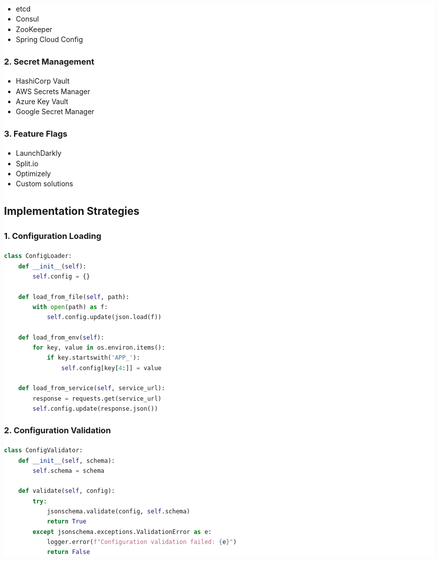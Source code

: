 - etcd
- Consul
- ZooKeeper
- Spring Cloud Config

### 2. Secret Management

- HashiCorp Vault
- AWS Secrets Manager
- Azure Key Vault
- Google Secret Manager

### 3. Feature Flags

- LaunchDarkly
- Split.io
- Optimizely
- Custom solutions

## Implementation Strategies

### 1. Configuration Loading

```python
class ConfigLoader:
    def __init__(self):
        self.config = {}

    def load_from_file(self, path):
        with open(path) as f:
            self.config.update(json.load(f))

    def load_from_env(self):
        for key, value in os.environ.items():
            if key.startswith('APP_'):
                self.config[key[4:]] = value

    def load_from_service(self, service_url):
        response = requests.get(service_url)
        self.config.update(response.json())
```

### 2. Configuration Validation

```python
class ConfigValidator:
    def __init__(self, schema):
        self.schema = schema

    def validate(self, config):
        try:
            jsonschema.validate(config, self.schema)
            return True
        except jsonschema.exceptions.ValidationError as e:
            logger.error(f"Configuration validation failed: {e}")
            return False
```
